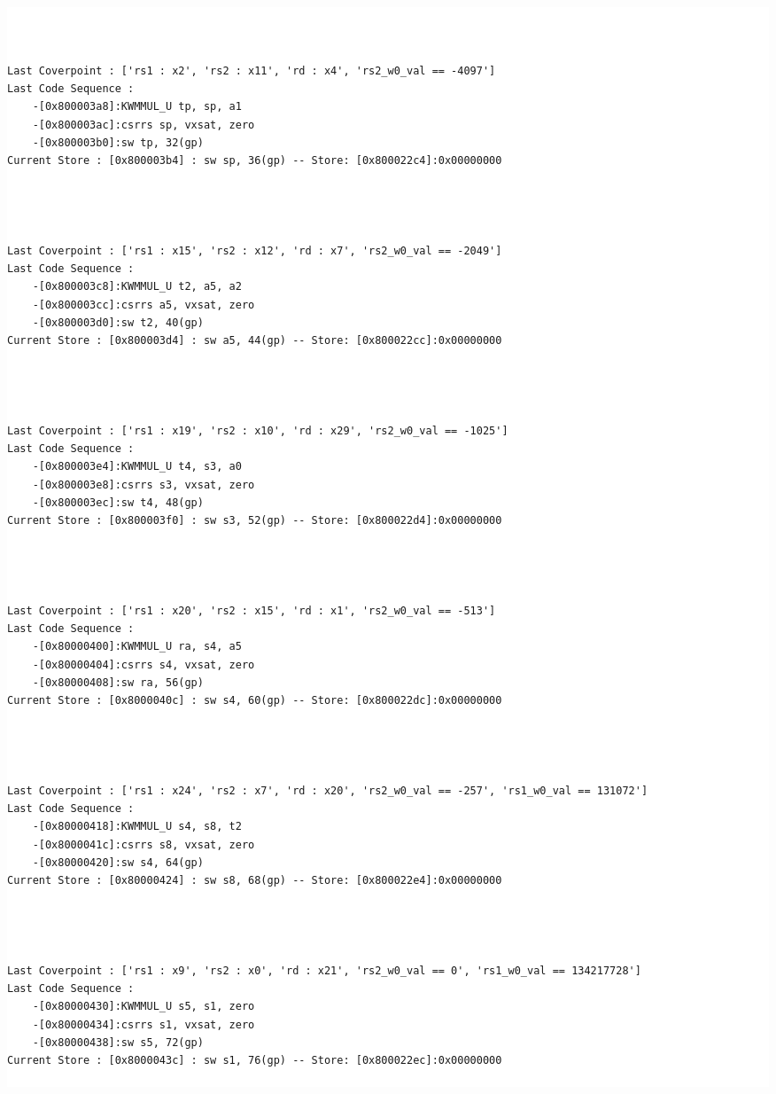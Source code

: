 ```



Last Coverpoint : ['rs1 : x2', 'rs2 : x11', 'rd : x4', 'rs2_w0_val == -4097']
Last Code Sequence : 
	-[0x800003a8]:KWMMUL_U tp, sp, a1
	-[0x800003ac]:csrrs sp, vxsat, zero
	-[0x800003b0]:sw tp, 32(gp)
Current Store : [0x800003b4] : sw sp, 36(gp) -- Store: [0x800022c4]:0x00000000




Last Coverpoint : ['rs1 : x15', 'rs2 : x12', 'rd : x7', 'rs2_w0_val == -2049']
Last Code Sequence : 
	-[0x800003c8]:KWMMUL_U t2, a5, a2
	-[0x800003cc]:csrrs a5, vxsat, zero
	-[0x800003d0]:sw t2, 40(gp)
Current Store : [0x800003d4] : sw a5, 44(gp) -- Store: [0x800022cc]:0x00000000




Last Coverpoint : ['rs1 : x19', 'rs2 : x10', 'rd : x29', 'rs2_w0_val == -1025']
Last Code Sequence : 
	-[0x800003e4]:KWMMUL_U t4, s3, a0
	-[0x800003e8]:csrrs s3, vxsat, zero
	-[0x800003ec]:sw t4, 48(gp)
Current Store : [0x800003f0] : sw s3, 52(gp) -- Store: [0x800022d4]:0x00000000




Last Coverpoint : ['rs1 : x20', 'rs2 : x15', 'rd : x1', 'rs2_w0_val == -513']
Last Code Sequence : 
	-[0x80000400]:KWMMUL_U ra, s4, a5
	-[0x80000404]:csrrs s4, vxsat, zero
	-[0x80000408]:sw ra, 56(gp)
Current Store : [0x8000040c] : sw s4, 60(gp) -- Store: [0x800022dc]:0x00000000




Last Coverpoint : ['rs1 : x24', 'rs2 : x7', 'rd : x20', 'rs2_w0_val == -257', 'rs1_w0_val == 131072']
Last Code Sequence : 
	-[0x80000418]:KWMMUL_U s4, s8, t2
	-[0x8000041c]:csrrs s8, vxsat, zero
	-[0x80000420]:sw s4, 64(gp)
Current Store : [0x80000424] : sw s8, 68(gp) -- Store: [0x800022e4]:0x00000000




Last Coverpoint : ['rs1 : x9', 'rs2 : x0', 'rd : x21', 'rs2_w0_val == 0', 'rs1_w0_val == 134217728']
Last Code Sequence : 
	-[0x80000430]:KWMMUL_U s5, s1, zero
	-[0x80000434]:csrrs s1, vxsat, zero
	-[0x80000438]:sw s5, 72(gp)
Current Store : [0x8000043c] : sw s1, 76(gp) -- Store: [0x800022ec]:0x00000000


```